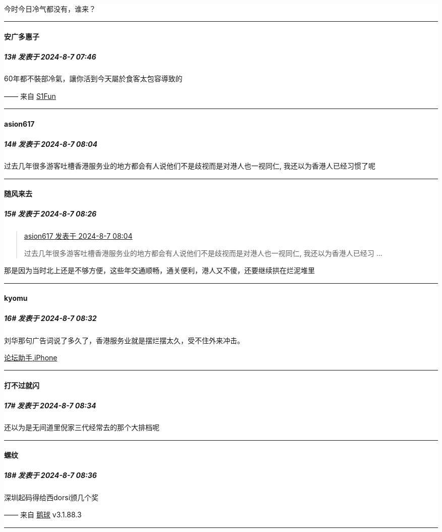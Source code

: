今时今日冷气都没有，谁来？

*****

####  安广多惠子  
##### 13#       发表于 2024-8-7 07:46

60年都不裝部冷氣，讓你活到今天屬於食客太包容導致的

—— 来自 [S1Fun](https://s1fun.koalcat.com)

*****

####  asion617  
##### 14#       发表于 2024-8-7 08:04

过去几年很多游客吐槽香港服务业的地方都会有人说他们不是歧视而是对港人也一视同仁, 我还以为香港人已经习惯了呢

*****

####  随风来去  
##### 15#       发表于 2024-8-7 08:26

<blockquote><a href="httphttps://bbs.saraba1st.com/2b/forum.php?mod=redirect&amp;goto=findpost&amp;pid=65819782&amp;ptid=2194196" target="_blank">asion617 发表于 2024-8-7 08:04</a>

过去几年很多游客吐槽香港服务业的地方都会有人说他们不是歧视而是对港人也一视同仁, 我还以为香港人已经习 ...</blockquote>
那是因为当时北上还是不够方便，这些年交通顺畅，通关便利，港人又不傻，还要继续拱在烂泥堆里

*****

####  kyomu  
##### 16#       发表于 2024-8-7 08:32

刘华那句广告词说了多久了，香港服务业就是摆烂摆太久，受不住外来冲击。

[论坛助手,iPhone](https://bbs.saraba1st.com/2b/forum.php?mod=viewthread&amp;tid=2029836)

*****

####  打不过就闪  
##### 17#       发表于 2024-8-7 08:34

还以为是无间道里倪家三代经常去的那个大排档呢

*****

####  螺纹  
##### 18#       发表于 2024-8-7 08:36

深圳起码得给西dorsi颁几个奖

—— 来自 [鹅球](https://www.pgyer.com/GcUxKd4w) v3.1.88.3

*****
